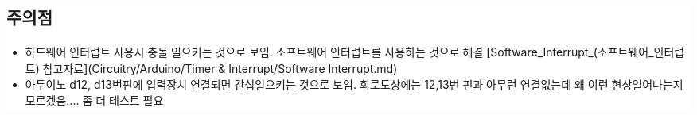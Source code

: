 ## 주의점
* 하드웨어 인터럽트 사용시 충돌 일으키는 것으로 보임. 소프트웨어 인터럽트를 사용하는 것으로 해결
[Software_Interrupt_(소프트웨어_인터럽트) 참고자료](Circuitry/Arduino/Timer & Interrupt/Software Interrupt.md)
* 아두이노 d12, d13번핀에 입력장치 연결되면 간섭일으키는 것으로 보임. 회로도상에는 12,13번 핀과 아무런 연결없는데 왜 이런 현상일어나는지 모르겠음....
좀 더 테스트 필요
